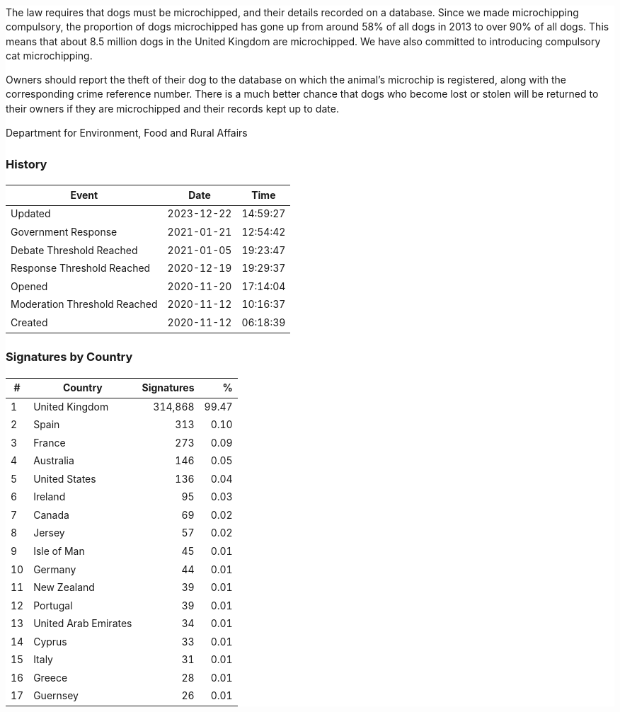 The law requires that dogs must be microchipped, and their details recorded on a database. Since we made microchipping compulsory, the proportion of dogs microchipped has gone up from around 58% of all dogs in 2013 to over 90% of all dogs. This means that about 8.5 million dogs in the United Kingdom are microchipped. We have also committed to introducing compulsory cat microchipping.

Owners should report the theft of their dog to the database on which the animal’s microchip is registered, along with the corresponding crime reference number. There is a much better chance that dogs who become lost or stolen will be returned to their owners if they are microchipped and their records kept up to date. 

Department for Environment, Food and Rural Affairs

### History

| Event | Date | Time |
| - | - | - |
| Updated | 2023-12-22 | 14:59:27 |
| Government Response | 2021-01-21 | 12:54:42 |
| Debate Threshold Reached | 2021-01-05 | 19:23:47 |
| Response Threshold Reached | 2020-12-19 | 19:29:37 |
| Opened | 2020-11-20 | 17:14:04 |
| Moderation Threshold Reached | 2020-11-12 | 10:16:37 |
| Created | 2020-11-12 | 06:18:39 |

### Signatures by Country

| # | Country | Signatures | % |
| - | - | -: | -: |
| 1 | United Kingdom | 314,868 | 99.47 |
| 2 | Spain | 313 | 0.10 |
| 3 | France | 273 | 0.09 |
| 4 | Australia | 146 | 0.05 |
| 5 | United States | 136 | 0.04 |
| 6 | Ireland | 95 | 0.03 |
| 7 | Canada | 69 | 0.02 |
| 8 | Jersey | 57 | 0.02 |
| 9 | Isle of Man | 45 | 0.01 |
| 10 | Germany | 44 | 0.01 |
| 11 | New Zealand | 39 | 0.01 |
| 12 | Portugal | 39 | 0.01 |
| 13 | United Arab Emirates | 34 | 0.01 |
| 14 | Cyprus | 33 | 0.01 |
| 15 | Italy | 31 | 0.01 |
| 16 | Greece | 28 | 0.01 |
| 17 | Guernsey | 26 | 0.01 |